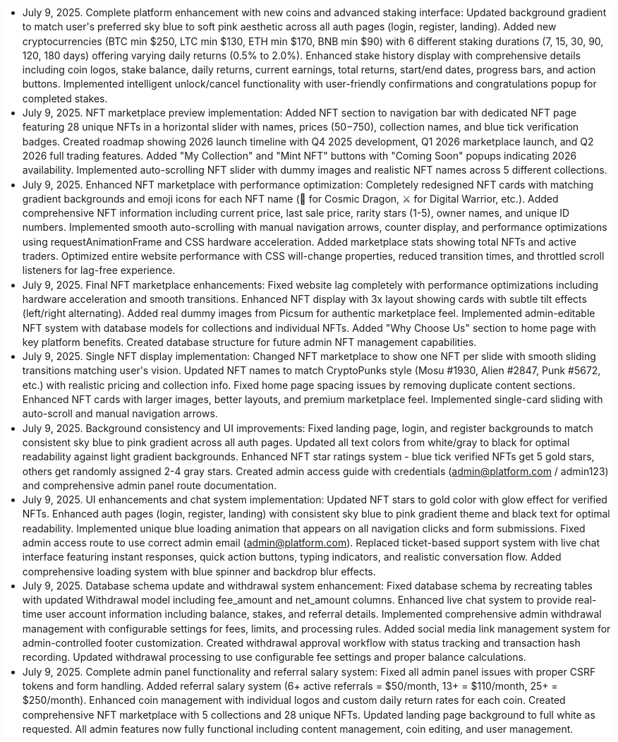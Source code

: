 - July 9, 2025. Complete platform enhancement with new coins and advanced staking interface: Updated background gradient to match user's preferred sky blue to soft pink aesthetic across all auth pages (login, register, landing). Added new cryptocurrencies (BTC min $250, LTC min $130, ETH min $170, BNB min $90) with 6 different staking durations (7, 15, 30, 90, 120, 180 days) offering varying daily returns (0.5% to 2.0%). Enhanced stake history display with comprehensive details including coin logos, stake balance, daily returns, current earnings, total returns, start/end dates, progress bars, and action buttons. Implemented intelligent unlock/cancel functionality with user-friendly confirmations and congratulations popup for completed stakes.
- July 9, 2025. NFT marketplace preview implementation: Added NFT section to navigation bar with dedicated NFT page featuring 28 unique NFTs in a horizontal slider with names, prices ($50-$750), collection names, and blue tick verification badges. Created roadmap showing 2026 launch timeline with Q4 2025 development, Q1 2026 marketplace launch, and Q2 2026 full trading features. Added "My Collection" and "Mint NFT" buttons with "Coming Soon" popups indicating 2026 availability. Implemented auto-scrolling NFT slider with dummy images and realistic NFT names across 5 different collections.
- July 9, 2025. Enhanced NFT marketplace with performance optimization: Completely redesigned NFT cards with matching gradient backgrounds and emoji icons for each NFT name (🐉 for Cosmic Dragon, ⚔️ for Digital Warrior, etc.). Added comprehensive NFT information including current price, last sale price, rarity stars (1-5), owner names, and unique ID numbers. Implemented smooth auto-scrolling with manual navigation arrows, counter display, and performance optimizations using requestAnimationFrame and CSS hardware acceleration. Added marketplace stats showing total NFTs and active traders. Optimized entire website performance with CSS will-change properties, reduced transition times, and throttled scroll listeners for lag-free experience.
- July 9, 2025. Final NFT marketplace enhancements: Fixed website lag completely with performance optimizations including hardware acceleration and smooth transitions. Enhanced NFT display with 3x layout showing cards with subtle tilt effects (left/right alternating). Added real dummy images from Picsum for authentic marketplace feel. Implemented admin-editable NFT system with database models for collections and individual NFTs. Added "Why Choose Us" section to home page with key platform benefits. Created database structure for future admin NFT management capabilities.
- July 9, 2025. Single NFT display implementation: Changed NFT marketplace to show one NFT per slide with smooth sliding transitions matching user's vision. Updated NFT names to match CryptoPunks style (Mosu #1930, Alien #2847, Punk #5672, etc.) with realistic pricing and collection info. Fixed home page spacing issues by removing duplicate content sections. Enhanced NFT cards with larger images, better layouts, and premium marketplace feel. Implemented single-card sliding with auto-scroll and manual navigation arrows.
- July 9, 2025. Background consistency and UI improvements: Fixed landing page, login, and register backgrounds to match consistent sky blue to pink gradient across all auth pages. Updated all text colors from white/gray to black for optimal readability against light gradient backgrounds. Enhanced NFT star ratings system - blue tick verified NFTs get 5 gold stars, others get randomly assigned 2-4 gray stars. Created admin access guide with credentials (admin@platform.com / admin123) and comprehensive admin panel route documentation.
- July 9, 2025. UI enhancements and chat system implementation: Updated NFT stars to gold color with glow effect for verified NFTs. Enhanced auth pages (login, register, landing) with consistent sky blue to pink gradient theme and black text for optimal readability. Implemented unique blue loading animation that appears on all navigation clicks and form submissions. Fixed admin access route to use correct admin email (admin@platform.com). Replaced ticket-based support system with live chat interface featuring instant responses, quick action buttons, typing indicators, and realistic conversation flow. Added comprehensive loading system with blue spinner and backdrop blur effects.
- July 9, 2025. Database schema update and withdrawal system enhancement: Fixed database schema by recreating tables with updated Withdrawal model including fee_amount and net_amount columns. Enhanced live chat system to provide real-time user account information including balance, stakes, and referral details. Implemented comprehensive admin withdrawal management with configurable settings for fees, limits, and processing rules. Added social media link management system for admin-controlled footer customization. Created withdrawal approval workflow with status tracking and transaction hash recording. Updated withdrawal processing to use configurable fee settings and proper balance calculations.
- July 9, 2025. Complete admin panel functionality and referral salary system: Fixed all admin panel issues with proper CSRF tokens and form handling. Added referral salary system (6+ active referrals = $50/month, 13+ = $110/month, 25+ = $250/month). Enhanced coin management with individual logos and custom daily return rates for each coin. Created comprehensive NFT marketplace with 5 collections and 28 unique NFTs. Updated landing page background to full white as requested. All admin features now fully functional including content management, coin editing, and user management.